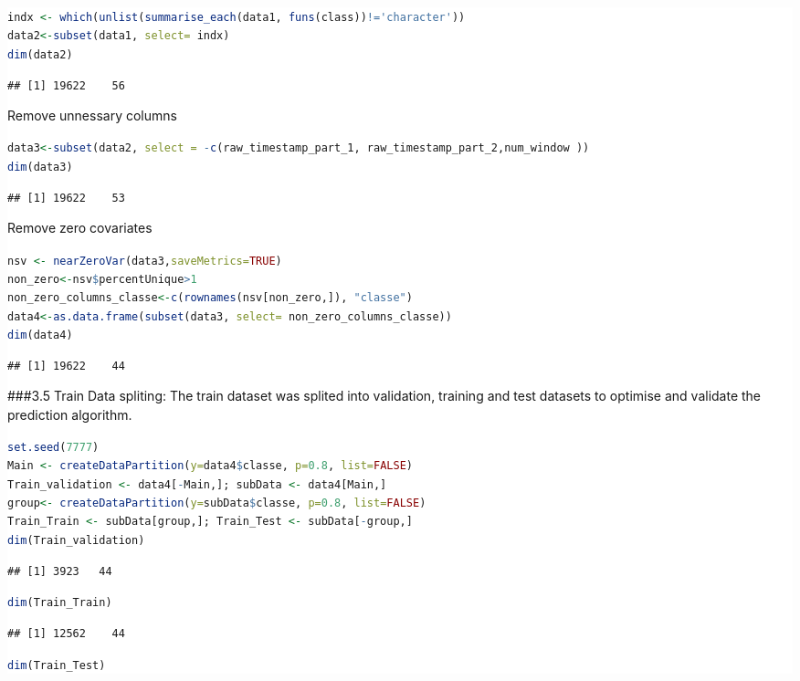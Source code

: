 ```r
indx <- which(unlist(summarise_each(data1, funs(class))!='character'))
data2<-subset(data1, select= indx)
dim(data2)
```

```
## [1] 19622    56
```

Remove unnessary columns

```r
data3<-subset(data2, select = -c(raw_timestamp_part_1, raw_timestamp_part_2,num_window ))
dim(data3)
```

```
## [1] 19622    53
```

Remove zero covariates

```r
nsv <- nearZeroVar(data3,saveMetrics=TRUE)
non_zero<-nsv$percentUnique>1
non_zero_columns_classe<-c(rownames(nsv[non_zero,]), "classe")
data4<-as.data.frame(subset(data3, select= non_zero_columns_classe))
dim(data4)
```

```
## [1] 19622    44
```

###3.5 Train Data spliting:
The train dataset was splited into validation, training and test datasets to optimise and validate the prediction algorithm.

```r
set.seed(7777)
Main <- createDataPartition(y=data4$classe, p=0.8, list=FALSE)
Train_validation <- data4[-Main,]; subData <- data4[Main,]
group<- createDataPartition(y=subData$classe, p=0.8, list=FALSE)
Train_Train <- subData[group,]; Train_Test <- subData[-group,]
dim(Train_validation)
```

```
## [1] 3923   44
```

```r
dim(Train_Train)
```

```
## [1] 12562    44
```

```r
dim(Train_Test)
```
